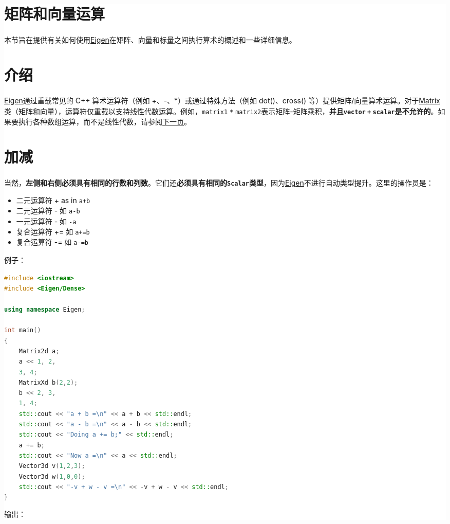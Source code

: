 # 矩阵和向量运算

本节旨在提供有关如何使用[Eigen](https://eigen.tuxfamily.org/dox/namespaceEigen.html)在矩阵、向量和标量之间执行算术的概述和一些详细信息。

# 介绍

[Eigen](https://eigen.tuxfamily.org/dox/namespaceEigen.html)通过重载常见的 C++ 算术运算符（例如 +、-、*）或通过特殊方法（例如 dot()、cross() 等）提供矩阵/向量算术运算。对于[Matrix](https://eigen.tuxfamily.org/dox/classEigen_1_1Matrix.html)类（矩阵和向量），运算符仅重载以支持线性代数运算。例如，`matrix1` `*` `matrix2`表示矩阵-矩阵乘积，**并且`vector` `+` `scalar`是不允许的**。如果要执行各种数组运算，而不是线性代数，请参阅[下一页](https://eigen.tuxfamily.org/dox/group__TutorialArrayClass.html)。

# 加减

当然，**左侧和右侧必须具有相同的行数和列数**。它们还**必须具有相同的`Scalar`类型**，因为[Eigen](https://eigen.tuxfamily.org/dox/namespaceEigen.html)不进行自动类型提升。这里的操作员是：

- 二元运算符 + as in `a+b`
- 二元运算符 - 如 `a-b`
- 一元运算符 - 如 `-a`
- 复合运算符 += 如 `a+=b`
- 复合运算符 -= 如 `a-=b`

例子：

```cpp
#include <iostream>
#include <Eigen/Dense>

using namespace Eigen;

int main()
{
    Matrix2d a;
    a << 1, 2,
    3, 4;
    MatrixXd b(2,2);
    b << 2, 3,
    1, 4;
    std::cout << "a + b =\n" << a + b << std::endl;
    std::cout << "a - b =\n" << a - b << std::endl;
    std::cout << "Doing a += b;" << std::endl;
    a += b;
    std::cout << "Now a =\n" << a << std::endl;
    Vector3d v(1,2,3);
    Vector3d w(1,0,0);
    std::cout << "-v + w - v =\n" << -v + w - v << std::endl;
}
```

输出：
